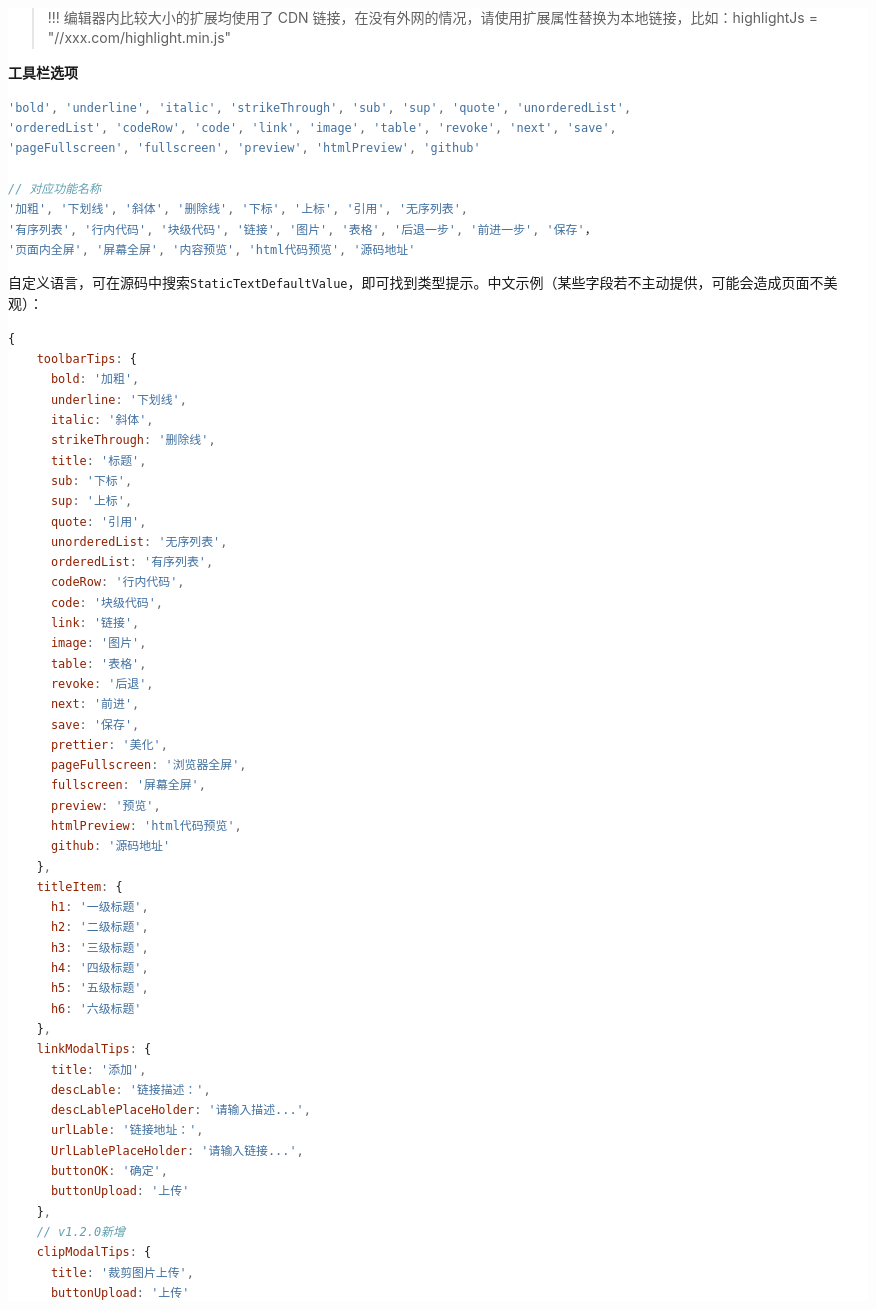 > !!! 编辑器内比较大小的扩展均使用了 CDN 链接，在没有外网的情况，请使用扩展属性替换为本地链接，比如：highlightJs = "//xxx.com/highlight.min.js"

**工具栏选项**

```js
'bold', 'underline', 'italic', 'strikeThrough', 'sub', 'sup', 'quote', 'unorderedList',
'orderedList', 'codeRow', 'code', 'link', 'image', 'table', 'revoke', 'next', 'save',
'pageFullscreen', 'fullscreen', 'preview', 'htmlPreview', 'github'

// 对应功能名称
'加粗', '下划线', '斜体', '删除线', '下标', '上标', '引用', '无序列表',
'有序列表', '行内代码', '块级代码', '链接', '图片', '表格', '后退一步', '前进一步', '保存'，
'页面内全屏', '屏幕全屏', '内容预览', 'html代码预览', '源码地址'
```

自定义语言，可在源码中搜索`StaticTextDefaultValue`，即可找到类型提示。中文示例（某些字段若不主动提供，可能会造成页面不美观）：

```js
{
    toolbarTips: {
      bold: '加粗',
      underline: '下划线',
      italic: '斜体',
      strikeThrough: '删除线',
      title: '标题',
      sub: '下标',
      sup: '上标',
      quote: '引用',
      unorderedList: '无序列表',
      orderedList: '有序列表',
      codeRow: '行内代码',
      code: '块级代码',
      link: '链接',
      image: '图片',
      table: '表格',
      revoke: '后退',
      next: '前进',
      save: '保存',
      prettier: '美化',
      pageFullscreen: '浏览器全屏',
      fullscreen: '屏幕全屏',
      preview: '预览',
      htmlPreview: 'html代码预览',
      github: '源码地址'
    },
    titleItem: {
      h1: '一级标题',
      h2: '二级标题',
      h3: '三级标题',
      h4: '四级标题',
      h5: '五级标题',
      h6: '六级标题'
    },
    linkModalTips: {
      title: '添加',
      descLable: '链接描述：',
      descLablePlaceHolder: '请输入描述...',
      urlLable: '链接地址：',
      UrlLablePlaceHolder: '请输入链接...',
      buttonOK: '确定',
      buttonUpload: '上传'
    },
    // v1.2.0新增
    clipModalTips: {
      title: '裁剪图片上传',
      buttonUpload: '上传'
```